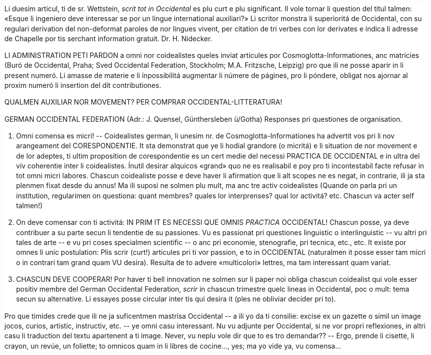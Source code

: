 
Li duesim articul, ti de sr. Wettstein, *scrit tot in Occidental* es
plu curt e plu significant. Il vole tornar li question del titul talmen:
«Esque li ingeniero deve interessar se por un lingue international
auxiliari?» Li scritor monstra li superioritá de Occidental, con su
regulari derivation del non-deformat paroles de nor lingues vivent, per
citation de tri verbes con lor derivates e indica li adresse de Chapelle
por tis serchant information gratuit.   Dr. H. Nidecker.


LI ADMINISTRATION PETI PARDON a omni nor coidealistes queles inviat
articules por Cosmoglotta-Informationes, anc matricies (Buró de Occidental, Praha; Sved
Occidental Federation, Stockholm; M.A. Fritzsche, Leipzig) pro que ili
ne posse aparir in li present numeró. Li amasse de materie e li
ínpossibilitá augmentar li númere de págines, pro li póndere, obligat
nos ajornar al proxim numeró li insertion del dit contributiones.

QUALMEN AUXILIAR NOR MOVEMENT? PER COMPRAR OCCIDENTAL-LITTERATURA!



GERMAN OCCIDENTAL FEDERATION (Adr.: J. Quensel, Günthersleben ü/Gotha)
Responses pri questiones de organisation.

1. Omni comensa es micri! -- Coidealistes german, li unesim nr. de
Cosmoglotta-Informationes ha advertit vos pri li nov arangeament del CORESPONDENTIE. It
sta demonstrat que ye li hodial grandore (o micritá) e li situation de
nor movement e de lor adeptes, ti ultim proposition de corespondentie es
un cert medie del necessi PRACTICA DE OCCIDENTAL e in ultra del viv
coherentie inter li coidealistes. Ínutil desirar alquicos «grand» quo
ne es realisabil e poy pro ti íncontestabil facte refusar in tot omni
micri labores. Chascun coidealiste posse e deve haver li afirmation que
li alt scopes ne es negat, in contrarie, ili ja sta plenmen fixat desde
du annus! Ma ili suposi ne solmen plu mult, ma anc tre activ
coidealistes (Quande on parla pri un institution, regularimen on
questiona: quant membres? quales lor interprenses? qual lor activitá?
etc. Chascun va acter self talmen!)

2. On deve comensar con ti activitá: IN PRIM IT ES NECESSI QUE OMNIS
*PRACTICA* OCCIDENTAL! Chascun posse, ya deve contribuer a su parte
secun li tendentie de su passiones. Vu es passionat pri questiones
linguistic o interlinguistic -- vu altri pri tales de arte -- e vu pri
coses specialmen scientific -- o anc pri economie, stenografie, pri
tecnica, etc., etc. It existe por omnes li unic postulation: Plis scrir
(curt!) articules pri ti vor passion, e to in OCCIDENTAL (naturalmen it
posse esser tam micri o in contrari tam grand quam VU desira). Resulta
de to advere «multicolori» lettres, ma tam interessant quam variat.

3. CHASCUN DEVE COOPERAR! Por haver ti bell innovation ne solmen sur li
paper noi obliga chascun coidealist qui vole esser positiv membre del
German Occidental Federation, *scrir* in chascun trimestre quelc
lineas in Occidental, poc o mult: tema secun su alternative. Li essayes posse
circular inter tis qui desira it (ples ne obliviar decider pri to).

Pro que timides crede que ili ne ja suficentmen mastrisa Occidental -- a
ili yo da ti consilie: excise ex un gazette o simil un image jocos,
curios, artistic, instructiv, etc. -- ye omni casu interessant. Nu vu
adjunte per Occidental, si ne vor propri reflexiones, in altri casu li
traduction del textu apartenent a ti image. Never, vu neplu vole dir que
to es tro demandar?? -- Ergo, prende li cisette, li crayon, un revúe, un
foliette; to omnicos quam in li libres de cocine..., yes; ma yo vide
ya, vu comensa...
